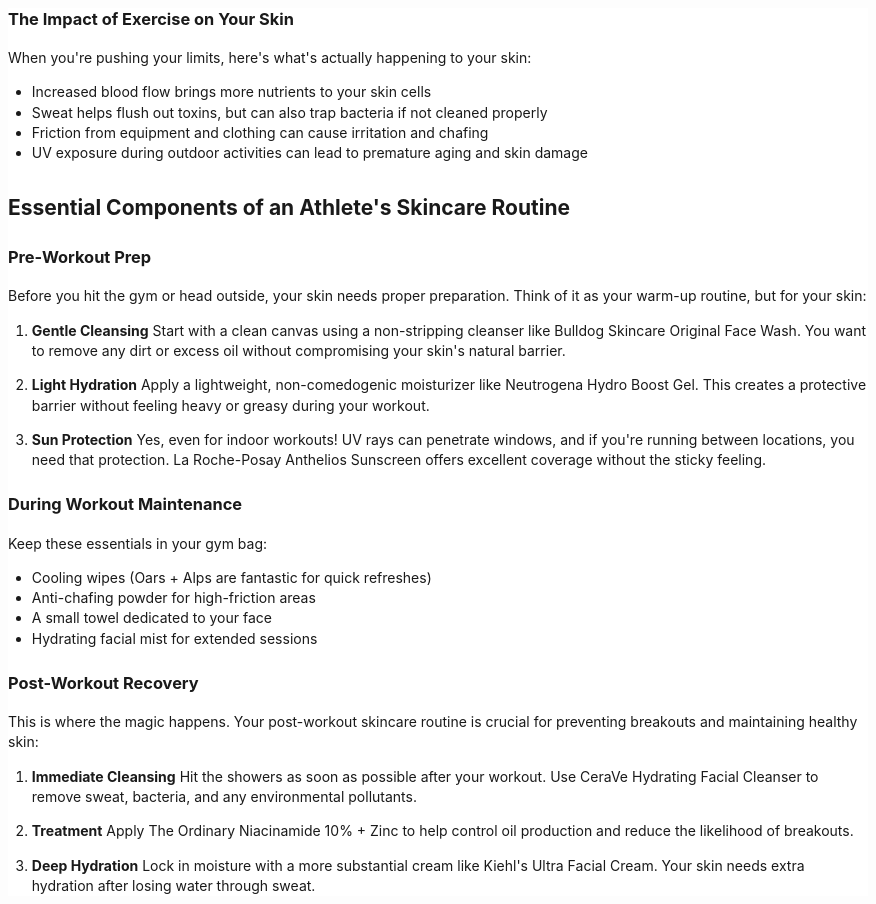 ### The Impact of Exercise on Your Skin

When you're pushing your limits, here's what's actually happening to your skin:
- Increased blood flow brings more nutrients to your skin cells
- Sweat helps flush out toxins, but can also trap bacteria if not cleaned properly
- Friction from equipment and clothing can cause irritation and chafing
- UV exposure during outdoor activities can lead to premature aging and skin damage

## Essential Components of an Athlete's Skincare Routine

### Pre-Workout Prep

Before you hit the gym or head outside, your skin needs proper preparation. Think of it as your warm-up routine, but for your skin:

1. **Gentle Cleansing**
Start with a clean canvas using a non-stripping cleanser like Bulldog Skincare Original Face Wash. You want to remove any dirt or excess oil without compromising your skin's natural barrier.

2. **Light Hydration**
Apply a lightweight, non-comedogenic moisturizer like Neutrogena Hydro Boost Gel. This creates a protective barrier without feeling heavy or greasy during your workout.

3. **Sun Protection**
Yes, even for indoor workouts! UV rays can penetrate windows, and if you're running between locations, you need that protection. La Roche-Posay Anthelios Sunscreen offers excellent coverage without the sticky feeling.



### During Workout Maintenance

Keep these essentials in your gym bag:
- Cooling wipes (Oars + Alps are fantastic for quick refreshes)
- Anti-chafing powder for high-friction areas
- A small towel dedicated to your face
- Hydrating facial mist for extended sessions

### Post-Workout Recovery

This is where the magic happens. Your post-workout skincare routine is crucial for preventing breakouts and maintaining healthy skin:

1. **Immediate Cleansing**
Hit the showers as soon as possible after your workout. Use CeraVe Hydrating Facial Cleanser to remove sweat, bacteria, and any environmental pollutants.

2. **Treatment**
Apply The Ordinary Niacinamide 10% + Zinc to help control oil production and reduce the likelihood of breakouts.

3. **Deep Hydration**
Lock in moisture with a more substantial cream like Kiehl's Ultra Facial Cream. Your skin needs extra hydration after losing water through sweat.
